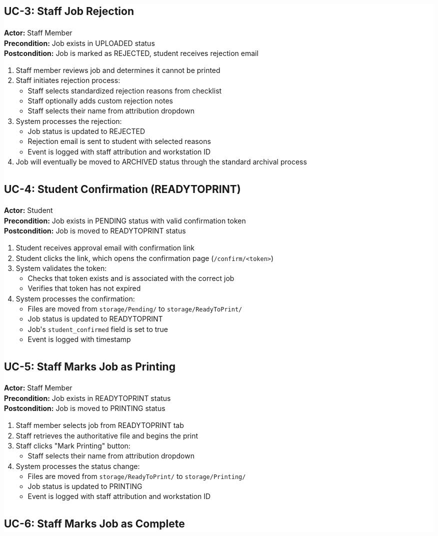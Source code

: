 ## UC-3: Staff Job Rejection

**Actor:** Staff Member  
**Precondition:** Job exists in UPLOADED status  
**Postcondition:** Job is marked as REJECTED, student receives rejection email

1. Staff member reviews job and determines it cannot be printed
2. Staff initiates rejection process:
   - Staff selects standardized rejection reasons from checklist
   - Staff optionally adds custom rejection notes
   - Staff selects their name from attribution dropdown
3. System processes the rejection:
   - Job status is updated to REJECTED
   - Rejection email is sent to student with selected reasons
   - Event is logged with staff attribution and workstation ID
4. Job will eventually be moved to ARCHIVED status through the standard archival process

## UC-4: Student Confirmation (READYTOPRINT)

**Actor:** Student  
**Precondition:** Job exists in PENDING status with valid confirmation token  
**Postcondition:** Job is moved to READYTOPRINT status

1. Student receives approval email with confirmation link
2. Student clicks the link, which opens the confirmation page (`/confirm/<token>`)
3. System validates the token:
   - Checks that token exists and is associated with the correct job
   - Verifies that token has not expired
4. System processes the confirmation:
   - Files are moved from `storage/Pending/` to `storage/ReadyToPrint/`
   - Job status is updated to READYTOPRINT
   - Job's `student_confirmed` field is set to true
   - Event is logged with timestamp

## UC-5: Staff Marks Job as Printing

**Actor:** Staff Member  
**Precondition:** Job exists in READYTOPRINT status  
**Postcondition:** Job is moved to PRINTING status

1. Staff member selects job from READYTOPRINT tab
2. Staff retrieves the authoritative file and begins the print
3. Staff clicks "Mark Printing" button:
   - Staff selects their name from attribution dropdown
4. System processes the status change:
   - Files are moved from `storage/ReadyToPrint/` to `storage/Printing/`
   - Job status is updated to PRINTING
   - Event is logged with staff attribution and workstation ID

## UC-6: Staff Marks Job as Complete
